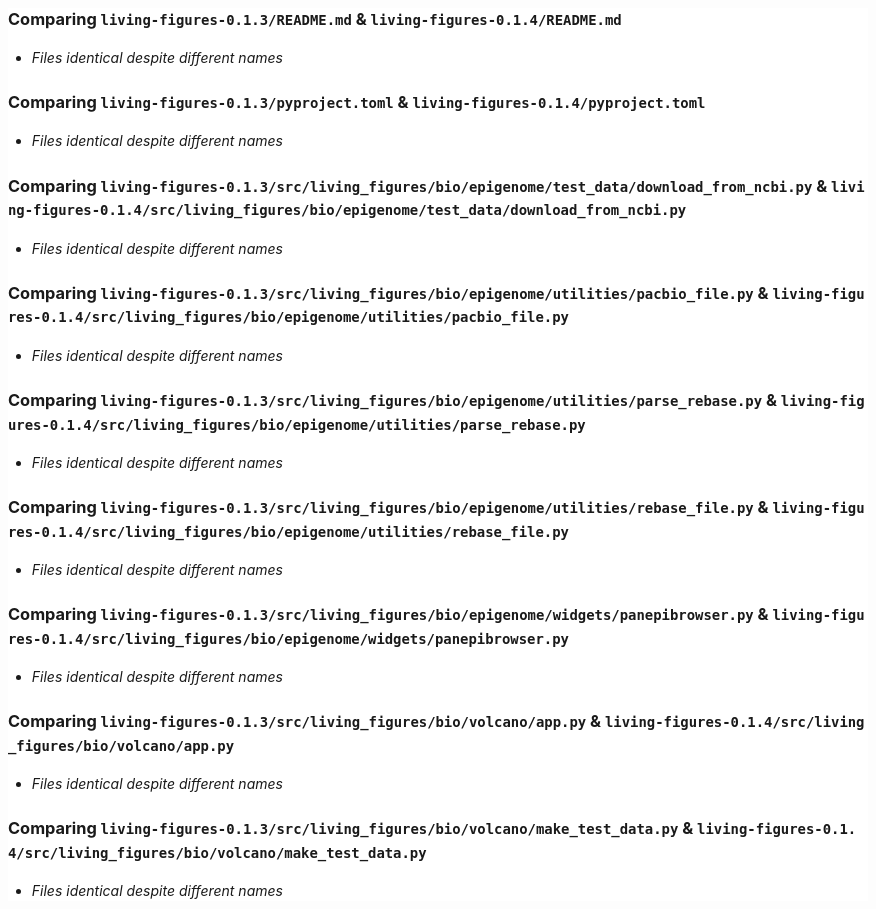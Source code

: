 ### Comparing `living-figures-0.1.3/README.md` & `living-figures-0.1.4/README.md`

 * *Files identical despite different names*

### Comparing `living-figures-0.1.3/pyproject.toml` & `living-figures-0.1.4/pyproject.toml`

 * *Files identical despite different names*

### Comparing `living-figures-0.1.3/src/living_figures/bio/epigenome/test_data/download_from_ncbi.py` & `living-figures-0.1.4/src/living_figures/bio/epigenome/test_data/download_from_ncbi.py`

 * *Files identical despite different names*

### Comparing `living-figures-0.1.3/src/living_figures/bio/epigenome/utilities/pacbio_file.py` & `living-figures-0.1.4/src/living_figures/bio/epigenome/utilities/pacbio_file.py`

 * *Files identical despite different names*

### Comparing `living-figures-0.1.3/src/living_figures/bio/epigenome/utilities/parse_rebase.py` & `living-figures-0.1.4/src/living_figures/bio/epigenome/utilities/parse_rebase.py`

 * *Files identical despite different names*

### Comparing `living-figures-0.1.3/src/living_figures/bio/epigenome/utilities/rebase_file.py` & `living-figures-0.1.4/src/living_figures/bio/epigenome/utilities/rebase_file.py`

 * *Files identical despite different names*

### Comparing `living-figures-0.1.3/src/living_figures/bio/epigenome/widgets/panepibrowser.py` & `living-figures-0.1.4/src/living_figures/bio/epigenome/widgets/panepibrowser.py`

 * *Files identical despite different names*

### Comparing `living-figures-0.1.3/src/living_figures/bio/volcano/app.py` & `living-figures-0.1.4/src/living_figures/bio/volcano/app.py`

 * *Files identical despite different names*

### Comparing `living-figures-0.1.3/src/living_figures/bio/volcano/make_test_data.py` & `living-figures-0.1.4/src/living_figures/bio/volcano/make_test_data.py`

 * *Files identical despite different names*
